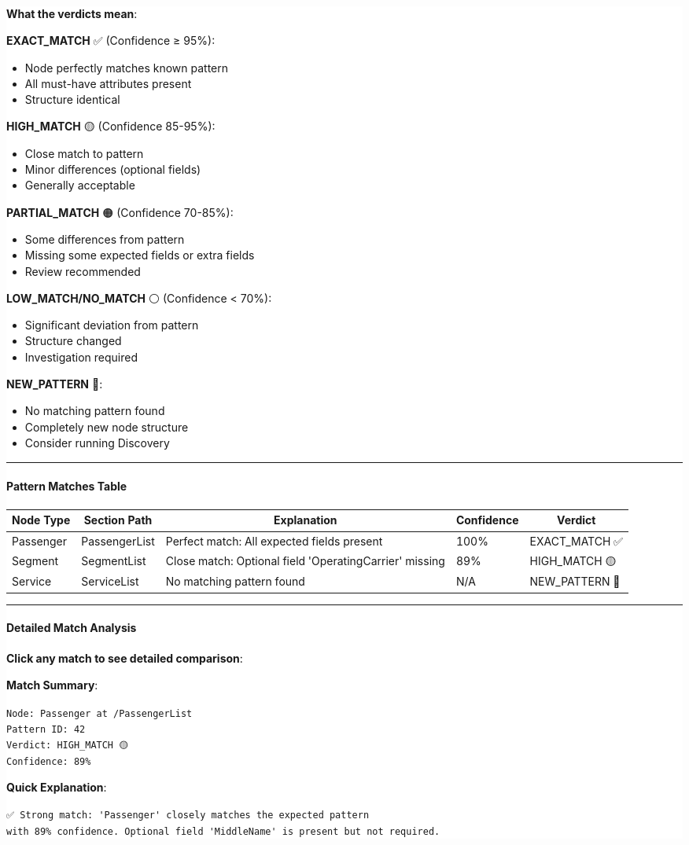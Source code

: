 **What the verdicts mean**:

**EXACT_MATCH** ✅ (Confidence ≥ 95%):
- Node perfectly matches known pattern
- All must-have attributes present
- Structure identical

**HIGH_MATCH** 🟡 (Confidence 85-95%):
- Close match to pattern
- Minor differences (optional fields)
- Generally acceptable

**PARTIAL_MATCH** 🟠 (Confidence 70-85%):
- Some differences from pattern
- Missing some expected fields or extra fields
- Review recommended

**LOW_MATCH/NO_MATCH** ⚪ (Confidence < 70%):
- Significant deviation from pattern
- Structure changed
- Investigation required

**NEW_PATTERN** 🔴:
- No matching pattern found
- Completely new node structure
- Consider running Discovery

---

#### Pattern Matches Table

| Node Type | Section Path | Explanation | Confidence | Verdict |
|-----------|-------------|-------------|------------|---------|
| Passenger | PassengerList | Perfect match: All expected fields present | 100% | EXACT_MATCH ✅ |
| Segment | SegmentList | Close match: Optional field 'OperatingCarrier' missing | 89% | HIGH_MATCH 🟡 |
| Service | ServiceList | No matching pattern found | N/A | NEW_PATTERN 🔴 |

---

#### Detailed Match Analysis

**Click any match to see detailed comparison**:

**Match Summary**:
```
Node: Passenger at /PassengerList
Pattern ID: 42
Verdict: HIGH_MATCH 🟡
Confidence: 89%
```

**Quick Explanation**:
```
✅ Strong match: 'Passenger' closely matches the expected pattern
with 89% confidence. Optional field 'MiddleName' is present but not required.
```
